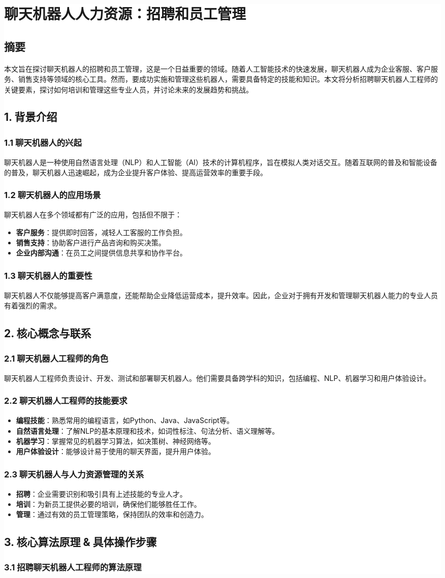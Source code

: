                  

# 聊天机器人人力资源：招聘和员工管理

## 摘要

本文旨在探讨聊天机器人的招聘和员工管理，这是一个日益重要的领域。随着人工智能技术的快速发展，聊天机器人成为企业客服、客户服务、销售支持等领域的核心工具。然而，要成功实施和管理这些机器人，需要具备特定的技能和知识。本文将分析招聘聊天机器人工程师的关键要素，探讨如何培训和管理这些专业人员，并讨论未来的发展趋势和挑战。

## 1. 背景介绍

### 1.1 聊天机器人的兴起

聊天机器人是一种使用自然语言处理（NLP）和人工智能（AI）技术的计算机程序，旨在模拟人类对话交互。随着互联网的普及和智能设备的普及，聊天机器人迅速崛起，成为企业提升客户体验、提高运营效率的重要手段。

### 1.2 聊天机器人的应用场景

聊天机器人在多个领域都有广泛的应用，包括但不限于：

- **客户服务**：提供即时回答，减轻人工客服的工作负担。
- **销售支持**：协助客户进行产品咨询和购买决策。
- **企业内部沟通**：在员工之间提供信息共享和协作平台。

### 1.3 聊天机器人的重要性

聊天机器人不仅能够提高客户满意度，还能帮助企业降低运营成本，提升效率。因此，企业对于拥有开发和管理聊天机器人能力的专业人员有着强烈的需求。

## 2. 核心概念与联系

### 2.1 聊天机器人工程师的角色

聊天机器人工程师负责设计、开发、测试和部署聊天机器人。他们需要具备跨学科的知识，包括编程、NLP、机器学习和用户体验设计。

### 2.2 聊天机器人工程师的技能要求

- **编程技能**：熟悉常用的编程语言，如Python、Java、JavaScript等。
- **自然语言处理**：了解NLP的基本原理和技术，如词性标注、句法分析、语义理解等。
- **机器学习**：掌握常见的机器学习算法，如决策树、神经网络等。
- **用户体验设计**：能够设计易于使用的聊天界面，提升用户体验。

### 2.3 聊天机器人与人力资源管理的关系

- **招聘**：企业需要识别和吸引具有上述技能的专业人才。
- **培训**：为新员工提供必要的培训，确保他们能够胜任工作。
- **管理**：通过有效的员工管理策略，保持团队的效率和创造力。

## 3. 核心算法原理 & 具体操作步骤

### 3.1 招聘聊天机器人工程师的算法原理
